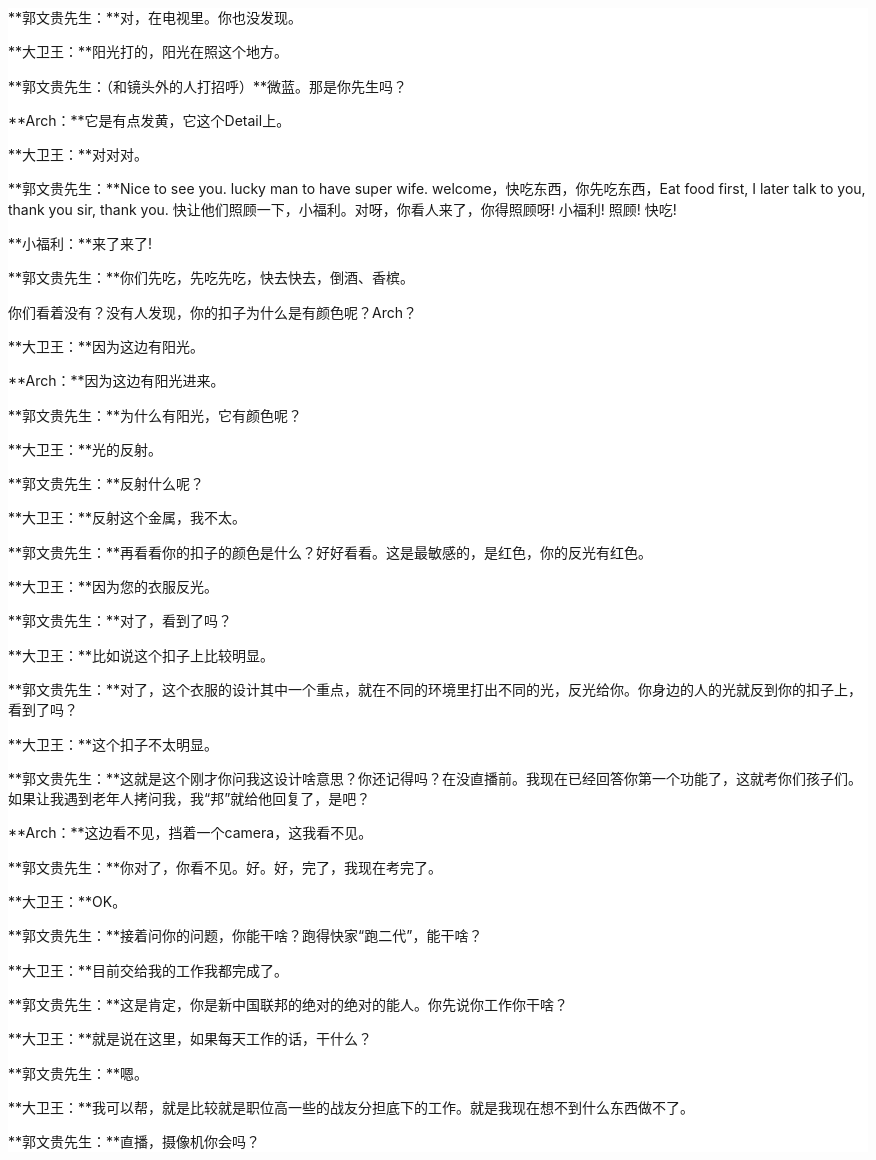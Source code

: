 **郭文贵先生：**对，在电视里。你也没发现。
 
**大卫王：**阳光打的，阳光在照这个地方。
 
**郭文贵先生：（和镜头外的人打招呼）**微蓝。那是你先生吗？
 
**Arch：**它是有点发黄，它这个Detail上。
 
**大卫王：**对对对。
 
**郭文贵先生：**Nice to see you. lucky man to have super wife. welcome，快吃东西，你先吃东西，Eat food first, I later talk to you, thank you sir, thank you. 快让他们照顾一下，小福利。对呀，你看人来了，你得照顾呀! 小福利! 照顾! 快吃!
 
**小福利：**来了来了!
 
**郭文贵先生：**你们先吃，先吃先吃，快去快去，倒酒、香槟。
 
你们看着没有？没有人发现，你的扣子为什么是有颜色呢？Arch？
 
**大卫王：**因为这边有阳光。
 
**Arch：**因为这边有阳光进来。
 
**郭文贵先生：**为什么有阳光，它有颜色呢？
 
**大卫王：**光的反射。
 
**郭文贵先生：**反射什么呢？
 
**大卫王：**反射这个金属，我不太。
 
**郭文贵先生：**再看看你的扣子的颜色是什么？好好看看。这是最敏感的，是红色，你的反光有红色。
 
**大卫王：**因为您的衣服反光。
 
**郭文贵先生：**对了，看到了吗？
 
**大卫王：**比如说这个扣子上比较明显。
 
**郭文贵先生：**对了，这个衣服的设计其中一个重点，就在不同的环境里打出不同的光，反光给你。你身边的人的光就反到你的扣子上，看到了吗？
 
**大卫王：**这个扣子不太明显。
 
**郭文贵先生：**这就是这个刚才你问我这设计啥意思？你还记得吗？在没直播前。我现在已经回答你第一个功能了，这就考你们孩子们。如果让我遇到老年人拷问我，我“邦”就给他回复了，是吧？
 
**Arch：**这边看不见，挡着一个camera，这我看不见。
 
**郭文贵先生：**你对了，你看不见。好。好，完了，我现在考完了。
 
**大卫王：**OK。
 
**郭文贵先生：**接着问你的问题，你能干啥？跑得快家“跑二代”，能干啥？
 
**大卫王：**目前交给我的工作我都完成了。
 
**郭文贵先生：**这是肯定，你是新中国联邦的绝对的绝对的能人。你先说你工作你干啥？
 
**大卫王：**就是说在这里，如果每天工作的话，干什么？
 
**郭文贵先生：**嗯。
 
**大卫王：**我可以帮，就是比较就是职位高一些的战友分担底下的工作。就是我现在想不到什么东西做不了。
 
**郭文贵先生：**直播，摄像机你会吗？
 